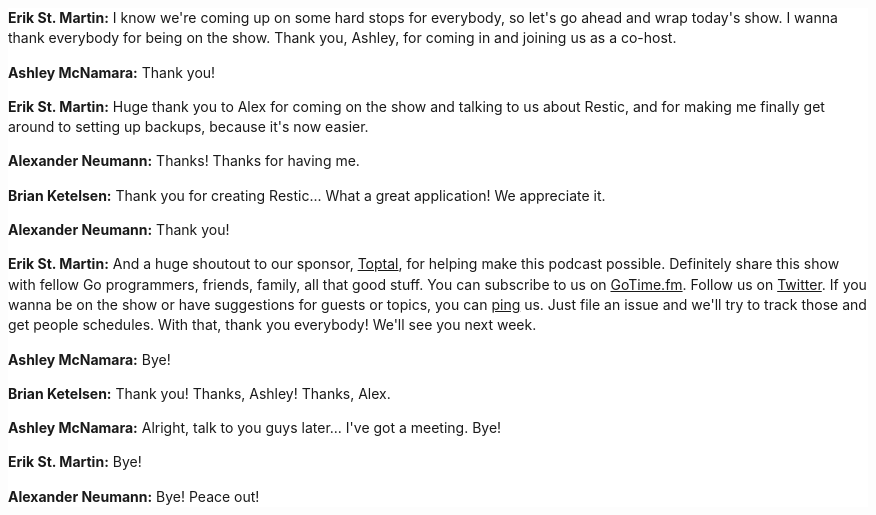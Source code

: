 **Erik St. Martin:** I know we're coming up on some hard stops for everybody, so let's go ahead and wrap today's show. I wanna thank everybody for being on the show. Thank you, Ashley, for coming in and joining us as a co-host.

**Ashley McNamara:** Thank you!

**Erik St. Martin:** Huge thank you to Alex for coming on the show and talking to us about Restic, and for making me finally get around to setting up backups, because it's now easier.

**Alexander Neumann:** Thanks! Thanks for having me.

**Brian Ketelsen:** Thank you for creating Restic... What a great application! We appreciate it.

**Alexander Neumann:** Thank you!

**Erik St. Martin:** And a huge shoutout to our sponsor, [Toptal](https://www.toptal.com/), for helping make this podcast possible. Definitely share this show with fellow Go programmers, friends, family, all that good stuff. You can subscribe to us on [GoTime.fm](http://gotime.fm). Follow us on [Twitter](https://twitter.com/GoTimeFM). If you wanna be on the show or have suggestions for guests or topics, you can [ping](https://github.com/GoTimeFM/ping) us. Just file an issue and we'll try to track those and get people schedules. With that, thank you everybody! We'll see you next week.

**Ashley McNamara:** Bye!

**Brian Ketelsen:** Thank you! Thanks, Ashley! Thanks, Alex.

**Ashley McNamara:** Alright, talk to you guys later... I've got a meeting. Bye!

**Erik St. Martin:** Bye!

**Alexander Neumann:** Bye! Peace out!
